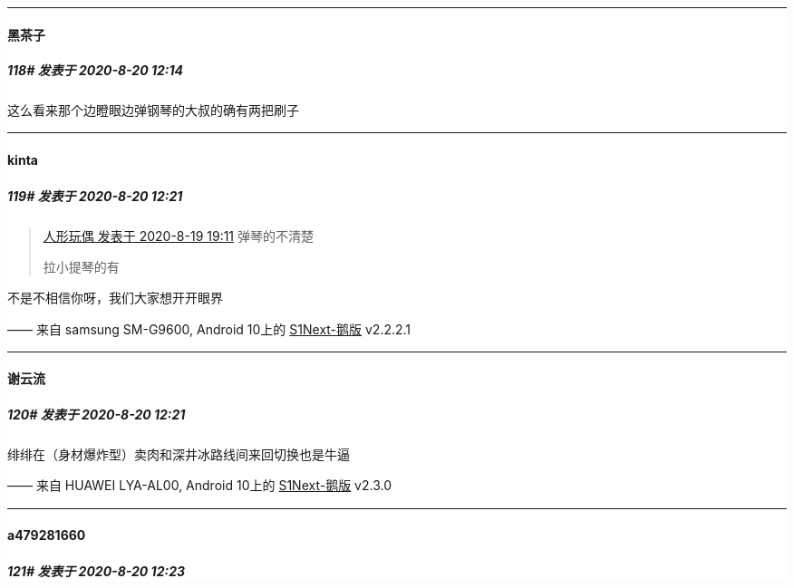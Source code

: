 





-----

####  黑茶子  
##### 118#       发表于 2020-8-20 12:14




这么看来那个边瞪眼边弹钢琴的大叔的确有两把刷子







-----

####  kinta  
##### 119#       发表于 2020-8-20 12:21



<blockquote><a href="httphttps://bbs.saraba1st.com/2b/forum.php?mod=redirect&amp;goto=findpost&amp;pid=48488021&amp;ptid=1955560" target="_blank">人形玩偶 发表于 2020-8-19 19:11</a>
弹琴的不清楚

拉小提琴的有</blockquote>
不是不相信你呀，我们大家想开开眼界

—— 来自 samsung SM-G9600, Android 10上的 [S1Next-鹅版](https://github.com/ykrank/S1-Next/releases) v2.2.2.1







-----

####  谢云流  
##### 120#       发表于 2020-8-20 12:21




绯绯在（身材爆炸型）卖肉和深井冰路线间来回切换也是牛逼

—— 来自 HUAWEI LYA-AL00, Android 10上的 [S1Next-鹅版](https://github.com/ykrank/S1-Next/releases) v2.3.0







-----

####  a479281660  
##### 121#       发表于 2020-8-20 12:23
